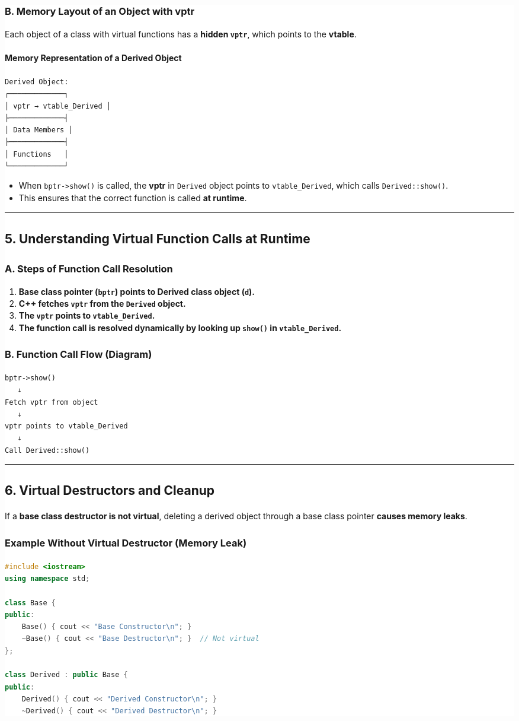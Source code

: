 
### **B. Memory Layout of an Object with vptr**  
Each object of a class with virtual functions has a **hidden `vptr`**, which points to the **vtable**.  

#### **Memory Representation of a Derived Object**
```
Derived Object:
┌─────────────┐
│ vptr → vtable_Derived │
├─────────────┤
│ Data Members │
├─────────────┤
│ Functions   │
└─────────────┘
```
- When `bptr->show()` is called, the **vptr** in `Derived` object points to `vtable_Derived`, which calls `Derived::show()`.  
- This ensures that the correct function is called **at runtime**.  

---

## **5. Understanding Virtual Function Calls at Runtime**  

### **A. Steps of Function Call Resolution**
1. **Base class pointer (`bptr`) points to Derived class object (`d`).**  
2. **C++ fetches `vptr` from the `Derived` object.**  
3. **The `vptr` points to `vtable_Derived`.**  
4. **The function call is resolved dynamically by looking up `show()` in `vtable_Derived`.**  

### **B. Function Call Flow (Diagram)**
```
bptr->show()
   ↓
Fetch vptr from object
   ↓
vptr points to vtable_Derived
   ↓
Call Derived::show()
```

---

## **6. Virtual Destructors and Cleanup**  

If a **base class destructor is not virtual**, deleting a derived object through a base class pointer **causes memory leaks**.

### **Example Without Virtual Destructor (Memory Leak)**
```cpp
#include <iostream>
using namespace std;

class Base {
public:
    Base() { cout << "Base Constructor\n"; }
    ~Base() { cout << "Base Destructor\n"; }  // Not virtual
};

class Derived : public Base {
public:
    Derived() { cout << "Derived Constructor\n"; }
    ~Derived() { cout << "Derived Destructor\n"; }
```